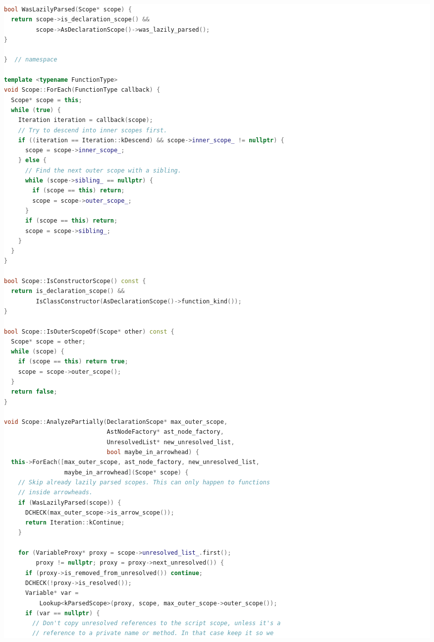 ```cpp
bool WasLazilyParsed(Scope* scope) {
  return scope->is_declaration_scope() &&
         scope->AsDeclarationScope()->was_lazily_parsed();
}

}  // namespace

template <typename FunctionType>
void Scope::ForEach(FunctionType callback) {
  Scope* scope = this;
  while (true) {
    Iteration iteration = callback(scope);
    // Try to descend into inner scopes first.
    if ((iteration == Iteration::kDescend) && scope->inner_scope_ != nullptr) {
      scope = scope->inner_scope_;
    } else {
      // Find the next outer scope with a sibling.
      while (scope->sibling_ == nullptr) {
        if (scope == this) return;
        scope = scope->outer_scope_;
      }
      if (scope == this) return;
      scope = scope->sibling_;
    }
  }
}

bool Scope::IsConstructorScope() const {
  return is_declaration_scope() &&
         IsClassConstructor(AsDeclarationScope()->function_kind());
}

bool Scope::IsOuterScopeOf(Scope* other) const {
  Scope* scope = other;
  while (scope) {
    if (scope == this) return true;
    scope = scope->outer_scope();
  }
  return false;
}

void Scope::AnalyzePartially(DeclarationScope* max_outer_scope,
                             AstNodeFactory* ast_node_factory,
                             UnresolvedList* new_unresolved_list,
                             bool maybe_in_arrowhead) {
  this->ForEach([max_outer_scope, ast_node_factory, new_unresolved_list,
                 maybe_in_arrowhead](Scope* scope) {
    // Skip already lazily parsed scopes. This can only happen to functions
    // inside arrowheads.
    if (WasLazilyParsed(scope)) {
      DCHECK(max_outer_scope->is_arrow_scope());
      return Iteration::kContinue;
    }

    for (VariableProxy* proxy = scope->unresolved_list_.first();
         proxy != nullptr; proxy = proxy->next_unresolved()) {
      if (proxy->is_removed_from_unresolved()) continue;
      DCHECK(!proxy->is_resolved());
      Variable* var =
          Lookup<kParsedScope>(proxy, scope, max_outer_scope->outer_scope());
      if (var == nullptr) {
        // Don't copy unresolved references to the script scope, unless it's a
        // reference to a private name or method. In that case keep it so we
```